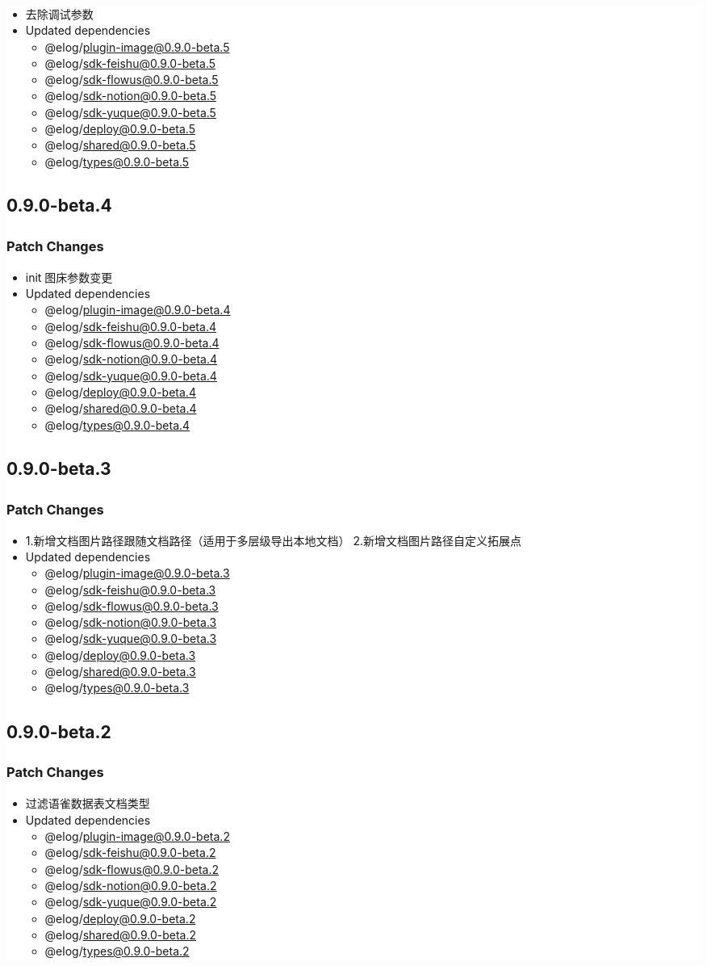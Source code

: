 - 去除调试参数
- Updated dependencies
  - @elog/plugin-image@0.9.0-beta.5
  - @elog/sdk-feishu@0.9.0-beta.5
  - @elog/sdk-flowus@0.9.0-beta.5
  - @elog/sdk-notion@0.9.0-beta.5
  - @elog/sdk-yuque@0.9.0-beta.5
  - @elog/deploy@0.9.0-beta.5
  - @elog/shared@0.9.0-beta.5
  - @elog/types@0.9.0-beta.5

## 0.9.0-beta.4

### Patch Changes

- init 图床参数变更
- Updated dependencies
  - @elog/plugin-image@0.9.0-beta.4
  - @elog/sdk-feishu@0.9.0-beta.4
  - @elog/sdk-flowus@0.9.0-beta.4
  - @elog/sdk-notion@0.9.0-beta.4
  - @elog/sdk-yuque@0.9.0-beta.4
  - @elog/deploy@0.9.0-beta.4
  - @elog/shared@0.9.0-beta.4
  - @elog/types@0.9.0-beta.4

## 0.9.0-beta.3

### Patch Changes

- 1.新增文档图片路径跟随文档路径（适用于多层级导出本地文档） 2.新增文档图片路径自定义拓展点
- Updated dependencies
  - @elog/plugin-image@0.9.0-beta.3
  - @elog/sdk-feishu@0.9.0-beta.3
  - @elog/sdk-flowus@0.9.0-beta.3
  - @elog/sdk-notion@0.9.0-beta.3
  - @elog/sdk-yuque@0.9.0-beta.3
  - @elog/deploy@0.9.0-beta.3
  - @elog/shared@0.9.0-beta.3
  - @elog/types@0.9.0-beta.3

## 0.9.0-beta.2

### Patch Changes

- 过滤语雀数据表文档类型
- Updated dependencies
  - @elog/plugin-image@0.9.0-beta.2
  - @elog/sdk-feishu@0.9.0-beta.2
  - @elog/sdk-flowus@0.9.0-beta.2
  - @elog/sdk-notion@0.9.0-beta.2
  - @elog/sdk-yuque@0.9.0-beta.2
  - @elog/deploy@0.9.0-beta.2
  - @elog/shared@0.9.0-beta.2
  - @elog/types@0.9.0-beta.2
